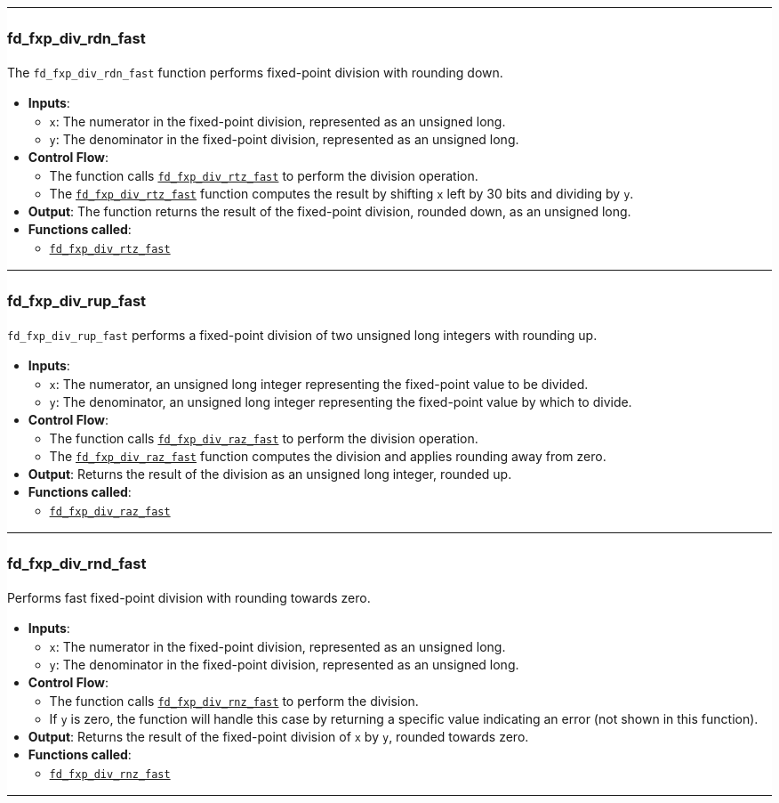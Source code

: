 
---
### fd\_fxp\_div\_rdn\_fast
The `fd_fxp_div_rdn_fast` function performs fixed-point division with rounding down.
- **Inputs**:
    - `x`: The numerator in the fixed-point division, represented as an unsigned long.
    - `y`: The denominator in the fixed-point division, represented as an unsigned long.
- **Control Flow**:
    - The function calls [`fd_fxp_div_rtz_fast`](#fd_fxp_div_rtz_fast) to perform the division operation.
    - The [`fd_fxp_div_rtz_fast`](#fd_fxp_div_rtz_fast) function computes the result by shifting `x` left by 30 bits and dividing by `y`.
- **Output**: The function returns the result of the fixed-point division, rounded down, as an unsigned long.
- **Functions called**:
    - [`fd_fxp_div_rtz_fast`](#fd_fxp_div_rtz_fast)


---
### fd\_fxp\_div\_rup\_fast
`fd_fxp_div_rup_fast` performs a fixed-point division of two unsigned long integers with rounding up.
- **Inputs**:
    - `x`: The numerator, an unsigned long integer representing the fixed-point value to be divided.
    - `y`: The denominator, an unsigned long integer representing the fixed-point value by which to divide.
- **Control Flow**:
    - The function calls [`fd_fxp_div_raz_fast`](#fd_fxp_div_raz_fast) to perform the division operation.
    - The [`fd_fxp_div_raz_fast`](#fd_fxp_div_raz_fast) function computes the division and applies rounding away from zero.
- **Output**: Returns the result of the division as an unsigned long integer, rounded up.
- **Functions called**:
    - [`fd_fxp_div_raz_fast`](#fd_fxp_div_raz_fast)


---
### fd\_fxp\_div\_rnd\_fast
Performs fast fixed-point division with rounding towards zero.
- **Inputs**:
    - `x`: The numerator in the fixed-point division, represented as an unsigned long.
    - `y`: The denominator in the fixed-point division, represented as an unsigned long.
- **Control Flow**:
    - The function calls [`fd_fxp_div_rnz_fast`](#fd_fxp_div_rnz_fast) to perform the division.
    - If `y` is zero, the function will handle this case by returning a specific value indicating an error (not shown in this function).
- **Output**: Returns the result of the fixed-point division of `x` by `y`, rounded towards zero.
- **Functions called**:
    - [`fd_fxp_div_rnz_fast`](#fd_fxp_div_rnz_fast)


---